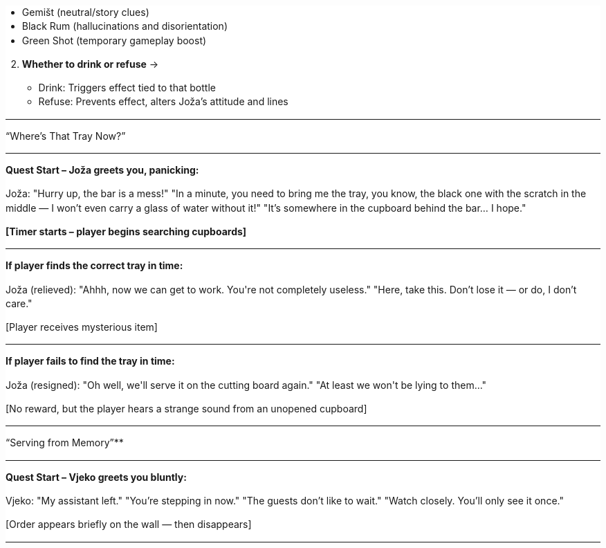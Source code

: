    * Gemišt (neutral/story clues)
   * Black Rum (hallucinations and disorientation)
   * Green Shot (temporary gameplay boost)

2. **Whether to drink or refuse** →

   * Drink: Triggers effect tied to that bottle
   * Refuse: Prevents effect, alters Joža’s attitude and lines

---

“Where’s That Tray Now?”

---

**Quest Start – Joža greets you, panicking:**

Joža:
"Hurry up, the bar is a mess!"
"In a minute, you need to bring me the tray, you know, the black one with the scratch in the middle — I won’t even carry a glass of water without it!"
"It’s somewhere in the cupboard behind the bar… I hope."

**\[Timer starts – player begins searching cupboards]**

---

**If player finds the correct tray in time:**

Joža (relieved):
"Ahhh, now we can get to work. You're not completely useless."
"Here, take this. Don’t lose it — or do, I don’t care."

\[Player receives mysterious item]

---

**If player fails to find the tray in time:**

Joža (resigned):
"Oh well, we'll serve it on the cutting board again."
"At least we won't be lying to them..."

\[No reward, but the player hears a strange sound from an unopened cupboard]

---

“Serving from Memory”**

---

**Quest Start – Vjeko greets you bluntly:**

Vjeko:
"My assistant left."
"You’re stepping in now."
"The guests don’t like to wait."
"Watch closely. You’ll only see it once."

\[Order appears briefly on the wall — then disappears]

---
